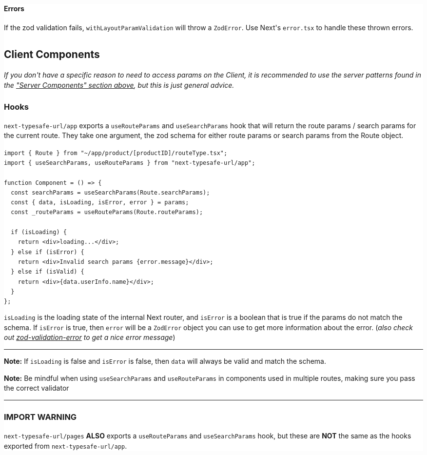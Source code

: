 #### Errors

If the zod validation fails, `withLayoutParamValidation` will throw a `ZodError`. Use Next's `error.tsx` to handle these thrown errors.

## Client Components

_If you don't have a specific reason to need to access params on the Client, it is recommended to use the server patterns found in the ["Server Components" section above](#server-components), but this is just general advice._

### Hooks

`next-typesafe-url/app` exports a `useRouteParams` and `useSearchParams` hook that will return the route params / search params for the current route. They take one argument, the zod schema for either route params or search params from the Route object.

```tsx
import { Route } from "~/app/product/[productID]/routeType.tsx";
import { useSearchParams, useRouteParams } from "next-typesafe-url/app";

function Component = () => {
  const searchParams = useSearchParams(Route.searchParams);
  const { data, isLoading, isError, error } = params;
  const _routeParams = useRouteParams(Route.routeParams);

  if (isLoading) {
    return <div>loading...</div>;
  } else if (isError) {
    return <div>Invalid search params {error.message}</div>;
  } else if (isValid) {
    return <div>{data.userInfo.name}</div>;
  }
};
```

`isLoading` is the loading state of the internal Next router, and `isError` is a boolean that is true if the params do not match the schema. If `isError` is true, then `error` will be a `ZodError` object you can use to get more information about the error. (_also check out [zod-validation-error](https://github.com/causaly/zod-validation-error) to get a nice error message_)

---

**Note:** If `isLoading` is false and `isError` is false, then `data` will always be valid and match the schema.

**Note:** Be mindful when using `useSearchParams` and `useRouteParams` in components used in multiple routes, making sure you pass the correct validator

---

### IMPORT WARNING

`next-typesafe-url/pages` **ALSO** exports a `useRouteParams` and `useSearchParams` hook, but these are **NOT** the same as the hooks exported from `next-typesafe-url/app`.
